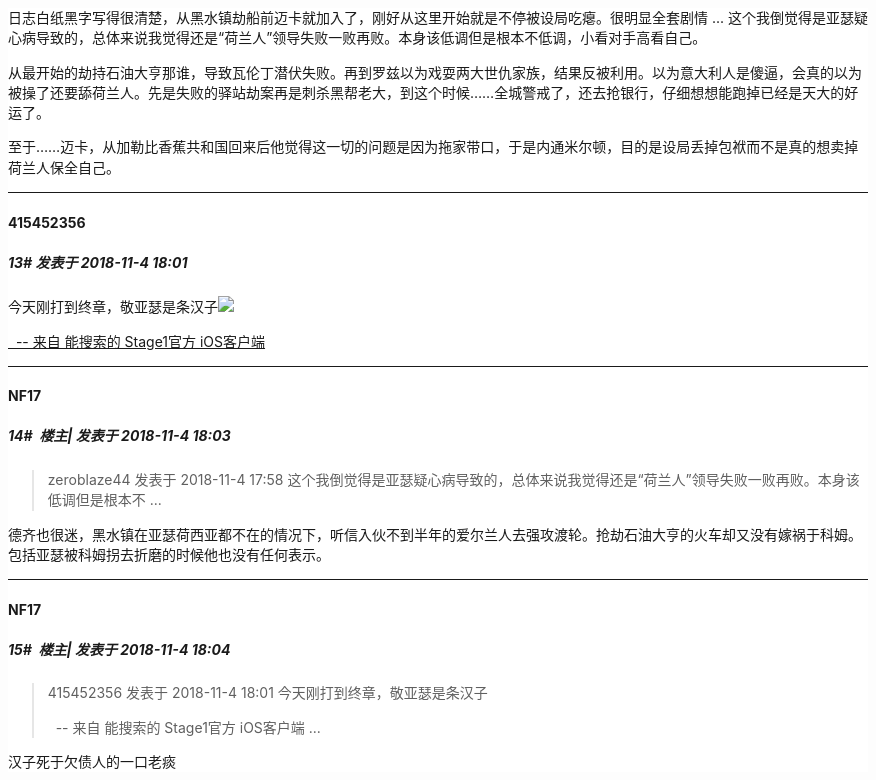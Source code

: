 日志白纸黑字写得很清楚，从黑水镇劫船前迈卡就加入了，刚好从这里开始就是不停被设局吃瘪。很明显全套剧情 ...</blockquote>
这个我倒觉得是亚瑟疑心病导致的，总体来说我觉得还是“荷兰人”领导失败一败再败。本身该低调但是根本不低调，小看对手高看自己。


从最开始的劫持石油大亨那谁，导致瓦伦丁潜伏失败。再到罗兹以为戏耍两大世仇家族，结果反被利用。以为意大利人是傻逼，会真的以为被操了还要舔荷兰人。先是失败的驿站劫案再是刺杀黑帮老大，到这个时候……全城警戒了，还去抢银行，仔细想想能跑掉已经是天大的好运了。


至于……迈卡，从加勒比香蕉共和国回来后他觉得这一切的问题是因为拖家带口，于是内通米尔顿，目的是设局丢掉包袱而不是真的想卖掉荷兰人保全自己。







-----

####  415452356  
##### 13#       发表于 2018-11-4 18:01




今天刚打到终章，敬亚瑟是条汉子<img src="https://static.saraba1st.com/image/smiley/face2017/194.png" referrerpolicy="no-referrer">

[  -- 来自 能搜索的 Stage1官方 iOS客户端](https://itunes.apple.com/fi/app/saraba1st/id1221237470?mt=8)







-----

####  NF17  
##### 14#         楼主| 发表于 2018-11-4 18:03



<blockquote>zeroblaze44 发表于 2018-11-4 17:58
这个我倒觉得是亚瑟疑心病导致的，总体来说我觉得还是“荷兰人”领导失败一败再败。本身该低调但是根本不 ...</blockquote>
德齐也很迷，黑水镇在亚瑟荷西亚都不在的情况下，听信入伙不到半年的爱尔兰人去强攻渡轮。抢劫石油大亨的火车却又没有嫁祸于科姆。包括亚瑟被科姆拐去折磨的时候他也没有任何表示。







-----

####  NF17  
##### 15#         楼主| 发表于 2018-11-4 18:04



<blockquote>415452356 发表于 2018-11-4 18:01
今天刚打到终章，敬亚瑟是条汉子


  -- 来自 能搜索的 Stage1官方 iOS客户端 ...</blockquote>
汉子死于欠债人的一口老痰



